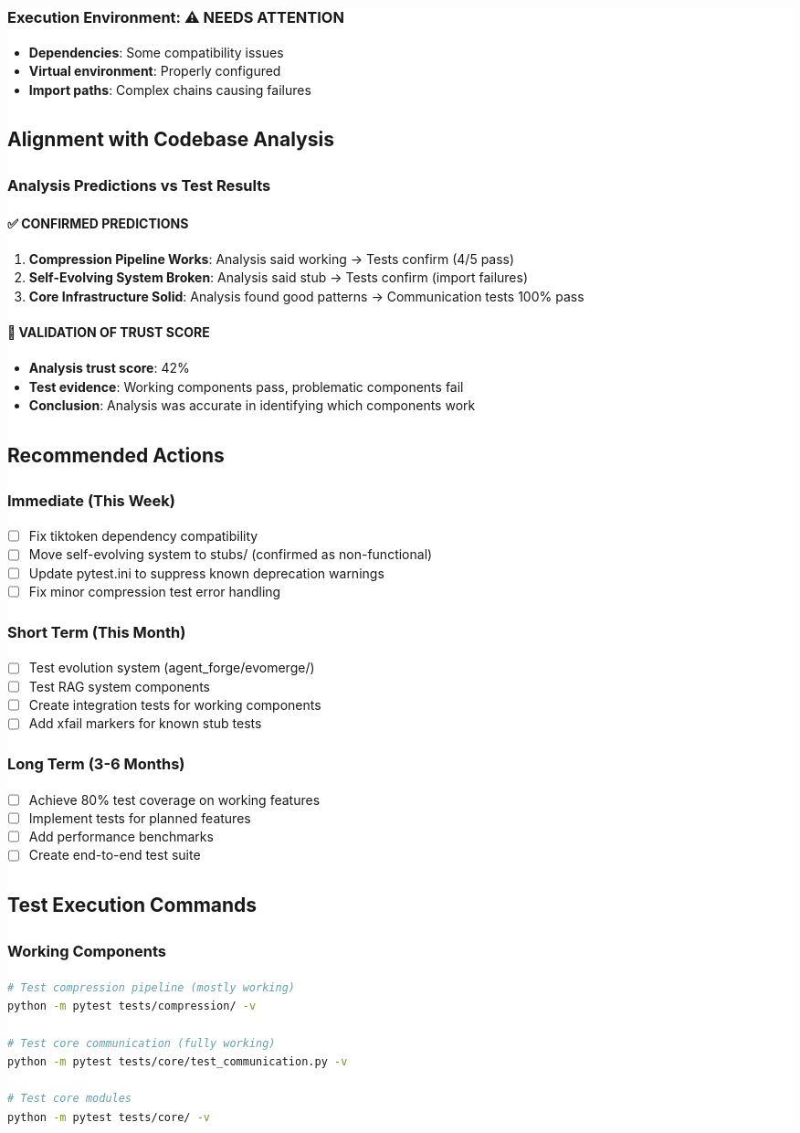 ### Execution Environment: ⚠️ NEEDS ATTENTION
- **Dependencies**: Some compatibility issues
- **Virtual environment**: Properly configured
- **Import paths**: Complex chains causing failures

## Alignment with Codebase Analysis

### Analysis Predictions vs Test Results

#### ✅ CONFIRMED PREDICTIONS
1. **Compression Pipeline Works**: Analysis said working → Tests confirm (4/5 pass)
2. **Self-Evolving System Broken**: Analysis said stub → Tests confirm (import failures)
3. **Core Infrastructure Solid**: Analysis found good patterns → Communication tests 100% pass

#### 🎯 VALIDATION OF TRUST SCORE
- **Analysis trust score**: 42%
- **Test evidence**: Working components pass, problematic components fail
- **Conclusion**: Analysis was accurate in identifying which components work

## Recommended Actions

### Immediate (This Week)
- [ ] Fix tiktoken dependency compatibility
- [ ] Move self-evolving system to stubs/ (confirmed as non-functional)
- [ ] Update pytest.ini to suppress known deprecation warnings
- [ ] Fix minor compression test error handling

### Short Term (This Month)
- [ ] Test evolution system (agent_forge/evomerge/)
- [ ] Test RAG system components
- [ ] Create integration tests for working components
- [ ] Add xfail markers for known stub tests

### Long Term (3-6 Months)
- [ ] Achieve 80% test coverage on working features
- [ ] Implement tests for planned features
- [ ] Add performance benchmarks
- [ ] Create end-to-end test suite

## Test Execution Commands

### Working Components
```bash
# Test compression pipeline (mostly working)
python -m pytest tests/compression/ -v

# Test core communication (fully working)
python -m pytest tests/core/test_communication.py -v

# Test core modules
python -m pytest tests/core/ -v
```
